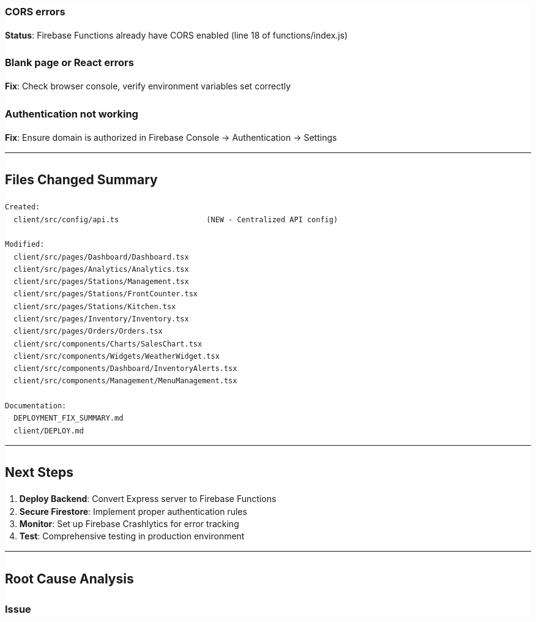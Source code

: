 ### CORS errors

**Status**: Firebase Functions already have CORS enabled (line 18 of functions/index.js)

### Blank page or React errors

**Fix**: Check browser console, verify environment variables set correctly

### Authentication not working

**Fix**: Ensure domain is authorized in Firebase Console → Authentication → Settings

---

## Files Changed Summary

```
Created:
  client/src/config/api.ts                    (NEW - Centralized API config)

Modified:
  client/src/pages/Dashboard/Dashboard.tsx
  client/src/pages/Analytics/Analytics.tsx
  client/src/pages/Stations/Management.tsx
  client/src/pages/Stations/FrontCounter.tsx
  client/src/pages/Stations/Kitchen.tsx
  client/src/pages/Inventory/Inventory.tsx
  client/src/pages/Orders/Orders.tsx
  client/src/components/Charts/SalesChart.tsx
  client/src/components/Widgets/WeatherWidget.tsx
  client/src/components/Dashboard/InventoryAlerts.tsx
  client/src/components/Management/MenuManagement.tsx

Documentation:
  DEPLOYMENT_FIX_SUMMARY.md
  client/DEPLOY.md
```

---

## Next Steps

1. **Deploy Backend**: Convert Express server to Firebase Functions
2. **Secure Firestore**: Implement proper authentication rules
3. **Monitor**: Set up Firebase Crashlytics for error tracking
4. **Test**: Comprehensive testing in production environment

---

## Root Cause Analysis

### Issue
